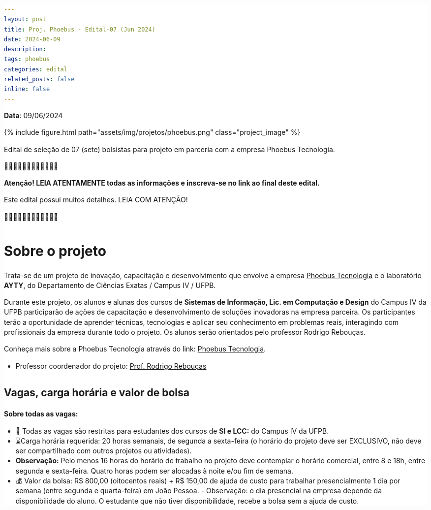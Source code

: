 ```yaml
---
layout: post
title: Proj. Phoebus - Edital-07 (Jun 2024)
date: 2024-06-09
description: 
tags: phoebus
categories: edital
related_posts: false
inline: false
---
```


**Data**: 09/06/2024


{% include figure.html path="assets/img/projetos/phoebus.png" class="project_image" %}

Edital de seleção de 07 (sete) bolsistas para projeto em parceria com a empresa Phoebus Tecnologia.

🚨🚨🚨🚨🚨🚨🚨🚨🚨🚨🚨🚨 

**Atenção! LEIA ATENTAMENTE todas as informações e inscreva-se no link
ao final deste edital.**

Este edital possui muitos detalhes. LEIA COM ATENÇÃO!

🚨🚨🚨🚨🚨🚨🚨🚨🚨🚨🚨🚨 

# Sobre o projeto

Trata-se de um projeto de inovação, capacitação e desenvolvimento que
envolve a empresa [Phoebus Tecnologia](https://phoebus.com.br) e o laboratório **AYTY**, do Departamento
de Ciências Exatas / Campus IV / UFPB.

Durante este projeto, os alunos e alunas dos cursos de **Sistemas de Informação, Lic. em Computação e Design** do Campus IV da UFPB participarão de ações de capacitação e desenvolvimento de soluções inovadoras na empresa parceira. Os participantes terão a oportunidade de aprender técnicas, tecnologias e aplicar seu conhecimento em problemas reais, interagindo com profissionais da empresa durante todo o projeto.
Os alunos serão orientados pelo professor Rodrigo Rebouças.

Conheça mais sobre a Phoebus Tecnologia através do link: [Phoebus Tecnologia](https://phoebus.com.br).

* Professor coordenador do projeto: [Prof. Rodrigo Rebouças](/equipe/professores/rodrigor/)

## Vagas, carga horária e valor de bolsa

**Sobre todas as vagas:**

-   🎯 Todas as vagas são restritas para estudantes dos cursos de **SI e LCC:** do Campus IV da UFPB.
-   ⌛️Carga horária requerida: 20 horas semanais, de segunda a sexta-feira (o horário do projeto deve ser EXCLUSIVO, não deve ser compartilhado com outros projetos ou atividades).
-   **Observação:** Pelo menos 16 horas do horário de trabalho no projeto deve contemplar o horário comercial, entre 8 e 18h, entre segunda e sexta-feira. Quatro horas podem ser alocadas à noite e/ou fim de semana.
-   💰 Valor da bolsa: R$ 800,00 (oitocentos reais) + R$ 150,00 de ajuda de custo para trabalhar presencialmente 1 dia por semana (entre segunda e quarta-feira) em João Pessoa. - Observação: o dia presencial na empresa depende da disponibilidade do aluno. O estudante que não tiver disponibilidade, recebe a bolsa sem a ajuda de custo.
